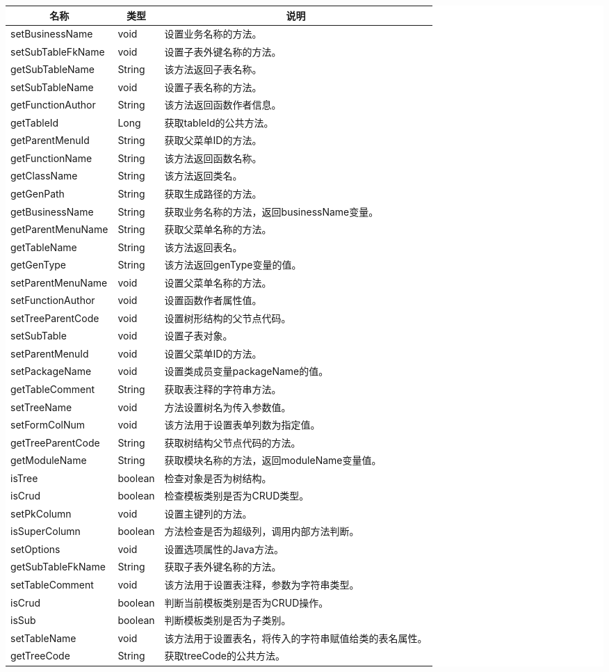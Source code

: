 | 名称  | 类型  | 说明 |
|-------|-------|------|
| setBusinessName | void | 设置业务名称的方法。 |
| setSubTableFkName | void | 设置子表外键名称的方法。 |
| getSubTableName | String | 该方法返回子表名称。 |
| setSubTableName | void | 设置子表名称的方法。 |
| getFunctionAuthor | String | 该方法返回函数作者信息。 |
| getTableId | Long | 获取tableId的公共方法。 |
| getParentMenuId | String | 获取父菜单ID的方法。 |
| getFunctionName | String | 该方法返回函数名称。 |
| getClassName | String | 该方法返回类名。 |
| getGenPath | String | 获取生成路径的方法。 |
| getBusinessName | String | 获取业务名称的方法，返回businessName变量。 |
| getParentMenuName | String | 获取父菜单名称的方法。 |
| getTableName | String | 该方法返回表名。 |
| getGenType | String | 该方法返回genType变量的值。 |
| setParentMenuName | void | 设置父菜单名称的方法。 |
| setFunctionAuthor | void | 设置函数作者属性值。 |
| setTreeParentCode | void | 设置树形结构的父节点代码。 |
| setSubTable | void | 设置子表对象。 |
| setParentMenuId | void | 设置父菜单ID的方法。 |
| setPackageName | void | 设置类成员变量packageName的值。 |
| getTableComment | String | 获取表注释的字符串方法。 |
| setTreeName | void | 方法设置树名为传入参数值。 |
| setFormColNum | void | 该方法用于设置表单列数为指定值。 |
| getTreeParentCode | String | 获取树结构父节点代码的方法。 |
| getModuleName | String | 获取模块名称的方法，返回moduleName变量值。 |
| isTree | boolean | 检查对象是否为树结构。 |
| isCrud | boolean | 检查模板类别是否为CRUD类型。 |
| setPkColumn | void | 设置主键列的方法。 |
| isSuperColumn | boolean | 方法检查是否为超级列，调用内部方法判断。 |
| setOptions | void | 设置选项属性的Java方法。 |
| getSubTableFkName | String | 获取子表外键名称的方法。 |
| setTableComment | void | 该方法用于设置表注释，参数为字符串类型。 |
| isCrud | boolean | 判断当前模板类别是否为CRUD操作。 |
| isSub | boolean | 判断模板类别是否为子类别。 |
| setTableName | void | 该方法用于设置表名，将传入的字符串赋值给类的表名属性。 |
| getTreeCode | String | 获取treeCode的公共方法。 |